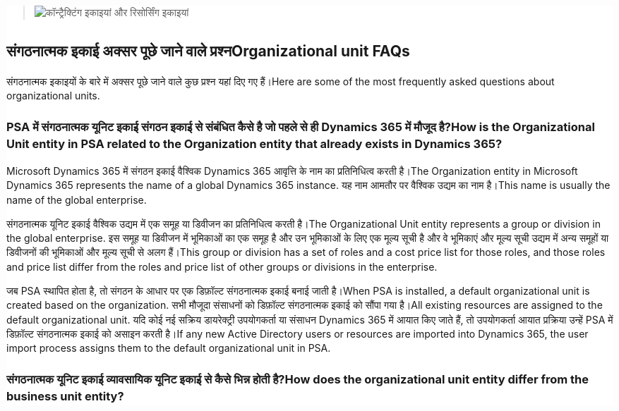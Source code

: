 > ![कॉन्ट्रैक्टिंग इकाइयां और रिसोर्सिंग इकाइयां](media/advanced-1.png)

## <a name="organizational-unit-faqs"></a><span data-ttu-id="f52f8-123">संगठनात्मक इकाई अक्सर पूछे जाने वाले प्रश्न</span><span class="sxs-lookup"><span data-stu-id="f52f8-123">Organizational unit FAQs</span></span>

<span data-ttu-id="f52f8-124">संगठनात्मक इकाइयों के बारे में अक्सर पूछे जाने वाले कुछ प्रश्न यहां दिए गए हैं।</span><span class="sxs-lookup"><span data-stu-id="f52f8-124">Here are some of the most frequently asked questions about organizational units.</span></span>

### <a name="how-is-the-organizational-unit-entity-in-psa-related-to-the-organization-entity-that-already-exists-in-dynamics-365"></a><span data-ttu-id="f52f8-125">PSA में संगठनात्मक यूनिट इकाई संगठन इकाई से संबंधित कैसे है जो पहले से ही Dynamics 365 में मौजूद है?</span><span class="sxs-lookup"><span data-stu-id="f52f8-125">How is the Organizational Unit entity in PSA related to the Organization entity that already exists in Dynamics 365?</span></span>

<span data-ttu-id="f52f8-126">Microsoft Dynamics 365 में संगठन इकाई वैश्विक Dynamics 365 आवृत्ति के नाम का प्रतिनिधित्व करती है।</span><span class="sxs-lookup"><span data-stu-id="f52f8-126">The Organization entity in Microsoft Dynamics 365 represents the name of a global Dynamics 365 instance.</span></span> <span data-ttu-id="f52f8-127">यह नाम आमतौर पर वैश्विक उद्यम का नाम है।</span><span class="sxs-lookup"><span data-stu-id="f52f8-127">This name is usually the name of the global enterprise.</span></span>

<span data-ttu-id="f52f8-128">संगठनात्मक यूनिट इकाई वैश्विक उद्यम में एक समूह या डिवीजन का प्रतिनिधित्व करती है।</span><span class="sxs-lookup"><span data-stu-id="f52f8-128">The Organizational Unit entity represents a group or division in the global enterprise.</span></span> <span data-ttu-id="f52f8-129">इस समूह या डिवीजन में भूमिकाओं का एक समूह है और उन भूमिकाओं के लिए एक मूल्य सूची है और वे भूमिकाएं और मूल्य सूची उद्यम में अन्य समूहों या डिवीजनों की भूमिकाओं और मूल्य सूची से अलग हैं।</span><span class="sxs-lookup"><span data-stu-id="f52f8-129">This group or division has a set of roles and a cost price list for those roles, and those roles and price list differ from the roles and price list of other groups or divisions in the enterprise.</span></span>

<span data-ttu-id="f52f8-130">जब PSA स्थापित होता है, तो संगठन के आधार पर एक डिफ़ॉल्ट संगठनात्मक इकाई बनाई जाती है।</span><span class="sxs-lookup"><span data-stu-id="f52f8-130">When PSA is installed, a default organizational unit is created based on the organization.</span></span> <span data-ttu-id="f52f8-131">सभी मौजूदा संसाधनों को डिफ़ॉल्ट संगठनात्मक इकाई को सौंपा गया है।</span><span class="sxs-lookup"><span data-stu-id="f52f8-131">All existing resources are assigned to the default organizational unit.</span></span> <span data-ttu-id="f52f8-132">यदि कोई नई सक्रिय डायरेक्ट्री उपयोगकर्ता या संसाधन Dynamics 365 में आयात किए जाते हैं, तो उपयोगकर्ता आयात प्रक्रिया उन्हें PSA में डिफ़ॉल्ट संगठनात्मक इकाई को असाइन करती है।</span><span class="sxs-lookup"><span data-stu-id="f52f8-132">If any new Active Directory users or resources are imported into Dynamics 365, the user import process assigns them to the default organizational unit in PSA.</span></span>
 
### <a name="how-does-the-organizational-unit-entity-differ-from-the-business-unit-entity"></a><span data-ttu-id="f52f8-133">संगठनात्मक यूनिट इकाई व्यावसायिक यूनिट इकाई से कैसे भिन्न होती है?</span><span class="sxs-lookup"><span data-stu-id="f52f8-133">How does the organizational unit entity differ from the business unit entity?</span></span>
